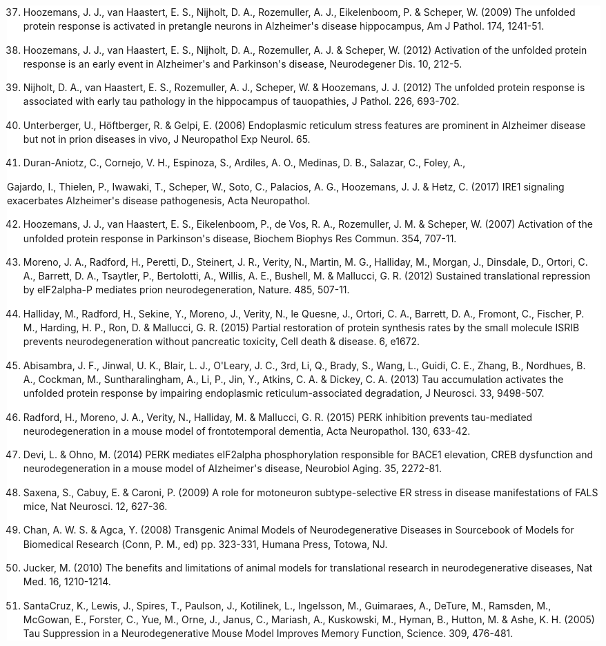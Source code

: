 37. Hoozemans, J. J., van Haastert, E. S., Nijholt, D. A., Rozemuller, A. J., Eikelenboom, P. & Scheper, W. (2009) The unfolded protein response is activated in pretangle neurons in Alzheimer's disease hippocampus, Am J Pathol. 174, 1241-51.

38. Hoozemans, J. J., van Haastert, E. S., Nijholt, D. A., Rozemuller, A. J. & Scheper, W. (2012) Activation of the unfolded protein response is an early event in Alzheimer's and Parkinson's disease, Neurodegener Dis. 10, 212-5.

39. Nijholt, D. A., van Haastert, E. S., Rozemuller, A. J., Scheper, W. & Hoozemans, J. J. (2012) The unfolded protein response is associated with early tau pathology in the hippocampus of tauopathies, J Pathol. 226, 693-702.

40. Unterberger, U., Höftberger, R. & Gelpi, E. (2006) Endoplasmic reticulum stress features are prominent in Alzheimer disease but not in prion diseases in vivo, J Neuropathol Exp Neurol. 65.

41. Duran-Aniotz, C., Cornejo, V. H., Espinoza, S., Ardiles, A. O., Medinas, D. B., Salazar, C., Foley, A.,

Gajardo, I., Thielen, P., Iwawaki, T., Scheper, W., Soto, C., Palacios, A. G., Hoozemans, J. J. & Hetz, C. (2017) IRE1 signaling exacerbates Alzheimer's disease pathogenesis, Acta Neuropathol.

42. Hoozemans, J. J., van Haastert, E. S., Eikelenboom, P., de Vos, R. A., Rozemuller, J. M. & Scheper, W. (2007) Activation of the unfolded protein response in Parkinson's disease, Biochem Biophys Res Commun. 354, 707-11.

43. Moreno, J. A., Radford, H., Peretti, D., Steinert, J. R., Verity, N., Martin, M. G., Halliday, M., Morgan, J., Dinsdale, D., Ortori, C. A., Barrett, D. A., Tsaytler, P., Bertolotti, A., Willis, A. E., Bushell, M. & Mallucci, G. R. (2012) Sustained translational repression by eIF2alpha-P mediates prion neurodegeneration, Nature. 485, 507-11.

44. Halliday, M., Radford, H., Sekine, Y., Moreno, J., Verity, N., le Quesne, J., Ortori, C. A., Barrett, D. A., Fromont, C., Fischer, P. M., Harding, H. P., Ron, D. & Mallucci, G. R. (2015) Partial restoration of protein synthesis rates by the small molecule ISRIB prevents neurodegeneration without pancreatic toxicity, Cell death & disease. 6, e1672.

45. Abisambra, J. F., Jinwal, U. K., Blair, L. J., O'Leary, J. C., 3rd, Li, Q., Brady, S., Wang, L., Guidi, C. E., Zhang, B., Nordhues, B. A., Cockman, M., Suntharalingham, A., Li, P., Jin, Y., Atkins, C. A. & Dickey, C. A. (2013) Tau accumulation activates the unfolded protein response by impairing endoplasmic reticulum-associated degradation, J Neurosci. 33, 9498-507.

46. Radford, H., Moreno, J. A., Verity, N., Halliday, M. & Mallucci, G. R. (2015) PERK inhibition prevents tau-mediated neurodegeneration in a mouse model of frontotemporal dementia, Acta Neuropathol. 130, 633-42.

47. Devi, L. & Ohno, M. (2014) PERK mediates eIF2alpha phosphorylation responsible for BACE1 elevation, CREB dysfunction and neurodegeneration in a mouse model of Alzheimer's disease, Neurobiol Aging. 35, 2272-81.

48. Saxena, S., Cabuy, E. & Caroni, P. (2009) A role for motoneuron subtype-selective ER stress in disease manifestations of FALS mice, Nat Neurosci. 12, 627-36.

49. Chan, A. W. S. & Agca, Y. (2008) Transgenic Animal Models of Neurodegenerative Diseases in Sourcebook of Models for Biomedical Research (Conn, P. M., ed) pp. 323-331, Humana Press, Totowa, NJ.

50. Jucker, M. (2010) The benefits and limitations of animal models for translational research in neurodegenerative diseases, Nat Med. 16, 1210-1214.

51. SantaCruz, K., Lewis, J., Spires, T., Paulson, J., Kotilinek, L., Ingelsson, M., Guimaraes, A., DeTure, M., Ramsden, M., McGowan, E., Forster, C., Yue, M., Orne, J., Janus, C., Mariash, A., Kuskowski, M., Hyman, B., Hutton, M. & Ashe, K. H. (2005) Tau Suppression in a Neurodegenerative Mouse Model Improves Memory Function, Science. 309, 476-481.
